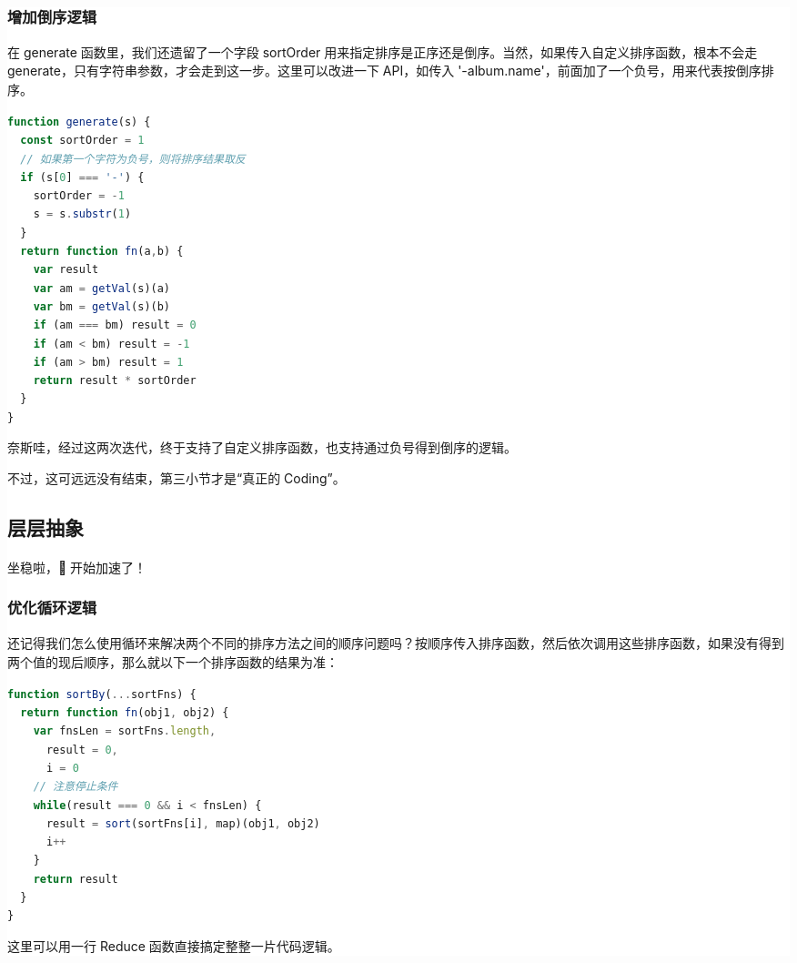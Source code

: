 ### 增加倒序逻辑

在 generate 函数里，我们还遗留了一个字段 sortOrder 用来指定排序是正序还是倒序。当然，如果传入自定义排序函数，根本不会走 generate，只有字符串参数，才会走到这一步。这里可以改进一下 API，如传入 '-album.name'，前面加了一个负号，用来代表按倒序排序。

```js
function generate(s) {
  const sortOrder = 1
  // 如果第一个字符为负号，则将排序结果取反
  if (s[0] === '-') {
    sortOrder = -1
    s = s.substr(1)
  }
  return function fn(a,b) {
    var result
    var am = getVal(s)(a)
    var bm = getVal(s)(b)
    if (am === bm) result = 0
    if (am < bm) result = -1
    if (am > bm) result = 1
    return result * sortOrder
  }
}
```

奈斯哇，经过这两次迭代，终于支持了自定义排序函数，也支持通过负号得到倒序的逻辑。

不过，这可远远没有结束，第三小节才是“真正的 Coding”。

## 层层抽象

坐稳啦，🚀 开始加速了！

### 优化循环逻辑

还记得我们怎么使用循环来解决两个不同的排序方法之间的顺序问题吗？按顺序传入排序函数，然后依次调用这些排序函数，如果没有得到两个值的现后顺序，那么就以下一个排序函数的结果为准：

```js
function sortBy(...sortFns) {
  return function fn(obj1, obj2) {
    var fnsLen = sortFns.length,
      result = 0,
      i = 0
    // 注意停止条件
    while(result === 0 && i < fnsLen) {
      result = sort(sortFns[i], map)(obj1, obj2)
      i++
    }
    return result
  }
}
```

这里可以用一行 Reduce 函数直接搞定整整一片代码逻辑。
